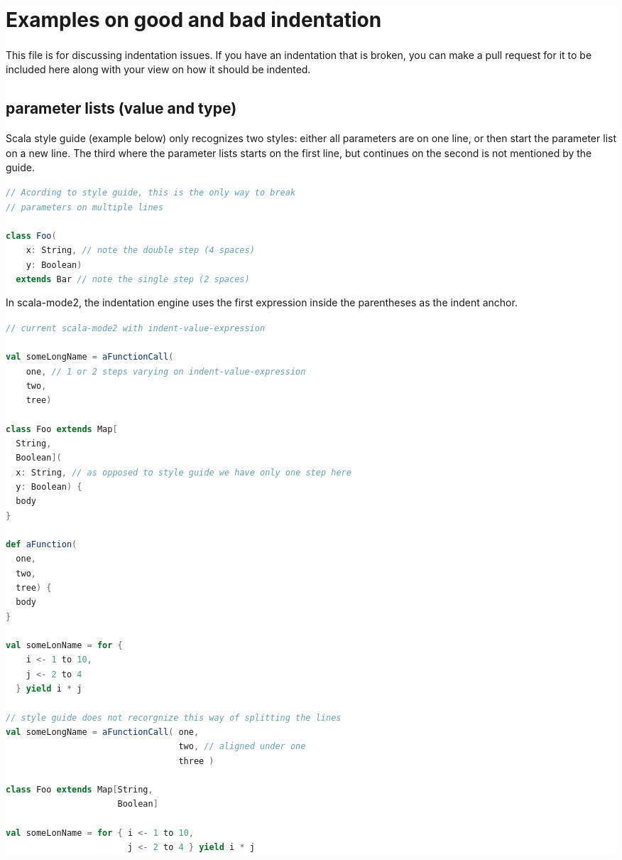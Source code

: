 # Examples on good and bad indentation #

This file is for discussing indentation issues. If you have an
indentation that is broken, you can make a pull request for it to be
included here along with your view on how it should be indented.

## parameter lists (value and type) ##

Scala style guide (example below) only recognizes two styles: either
all parameters are on one line, or then start the parameter list on a
new line. The third where the parameter lists starts on the first
line, but continues on the second is not mentioned by the guide.

```scala
// Acording to style guide, this is the only way to break
// parameters on multiple lines

class Foo(
    x: String, // note the double step (4 spaces)
    y: Boolean)
  extends Bar // note the single step (2 spaces)
```

In scala-mode2, the indentation engine uses the first expression
inside the parentheses as the indent anchor.

```scala
// current scala-mode2 with indent-value-expression

val someLongName = aFunctionCall(
    one, // 1 or 2 steps varying on indent-value-expression
    two,
    tree)

class Foo extends Map[
  String,
  Boolean](
  x: String, // as opposed to style guide we have only one step here
  y: Boolean) {
  body
}

def aFunction(
  one,
  two,
  tree) {
  body
}

val someLonName = for {
    i <- 1 to 10,
    j <- 2 to 4
  } yield i * j

// style guide does not recorgnize this way of splitting the lines
val someLongName = aFunctionCall( one,
                                  two, // aligned under one
                                  three )

class Foo extends Map[String,
                      Boolean]

val someLonName = for { i <- 1 to 10,
                        j <- 2 to 4 } yield i * j
```